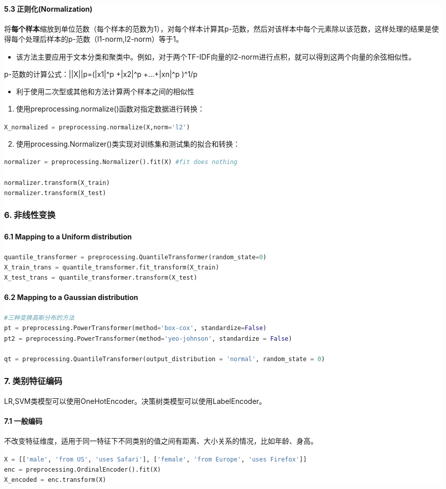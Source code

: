 #### 5.3 正则化(Normalization)

将**每个样本**缩放到单位范数（每个样本的范数为1），对每个样本计算其p-范数，然后对该样本中每个元素除以该范数，这样处理的结果是使得每个处理后样本的p-范数（l1-norm,l2-norm）等于1。

- 该方法主要应用于文本分类和聚类中。例如，对于两个TF-IDF向量的l2-norm进行点积，就可以得到这两个向量的余弦相似性。

 p-范数的计算公式：||X||p=(|x1|^p +|x2|^p +...+|xn|^p )^1/p

- 利于使用二次型或其他和方法计算两个样本之间的相似性

1. 使用preprocessing.normalize()函数对指定数据进行转换：

```python
X_normalized = preprocessing.normalize(X,norm='l2')
```

2. 使用processing.Normalizer()类实现对训练集和测试集的拟合和转换：

```python
normalizer = preprocessing.Normalizer().fit(X) #fit does nothing

normalizer.transform(X_train)
normalizer.transform(X_test)
```

### 6. 非线性变换

#### 6.1 Mapping to a Uniform distribution

```python
quantile_transformer = preprocessing.QuantileTransformer(random_state=0)
X_train_trans = quantile_transformer.fit_transform(X_train)
X_test_trans = quantile_transformer.transform(X_test)
```

#### 6.2 Mapping to a Gaussian distribution

```python
#三种变换高斯分布的方法
pt = preprocessing.PowerTransformer(method='box-cox', standardize=False)
pt2 = preprocessing.PowerTransformer(method='yeo-johnson', standardize = False)

qt = preprocessing.QuantileTransformer(output_distribution = 'normal', random_state = 0)
```

### 7. 类别特征编码

LR,SVM类模型可以使用OneHotEncoder。决策树类模型可以使用LabelEncoder。

#### 7.1 一般编码

不改变特征维度，适用于同一特征下不同类别的值之间有距离、大小关系的情况，比如年龄、身高。

```python
X = [['male', 'from US', 'uses Safari'], ['female', 'from Europe', 'uses Firefox']]
enc = preprocessing.OrdinalEncoder().fit(X)
X_encoded = enc.transform(X)
```
